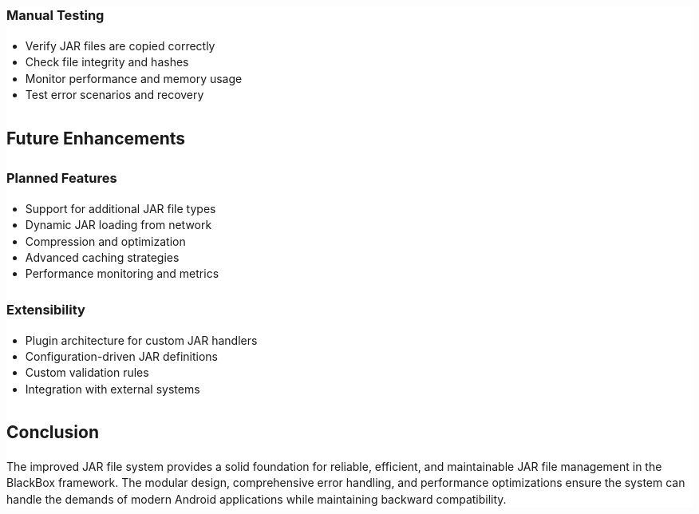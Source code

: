 ### **Manual Testing**
- Verify JAR files are copied correctly
- Check file integrity and hashes
- Monitor performance and memory usage
- Test error scenarios and recovery

## Future Enhancements

### **Planned Features**
- Support for additional JAR file types
- Dynamic JAR loading from network
- Compression and optimization
- Advanced caching strategies
- Performance monitoring and metrics

### **Extensibility**
- Plugin architecture for custom JAR handlers
- Configuration-driven JAR definitions
- Custom validation rules
- Integration with external systems

## Conclusion

The improved JAR file system provides a solid foundation for reliable, efficient, and maintainable JAR file management in the BlackBox framework. The modular design, comprehensive error handling, and performance optimizations ensure the system can handle the demands of modern Android applications while maintaining backward compatibility.
